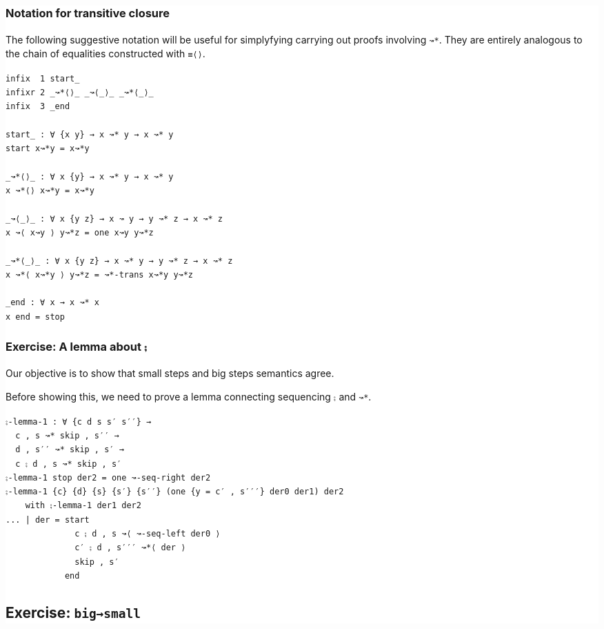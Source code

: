 ### Notation for transitive closure


The following suggestive notation will be useful for simplyfying carrying out proofs involving `↝*`.
They are entirely analogous to the chain of equalities constructed with `≡⟨⟩`.

```
infix  1 start_
infixr 2 _↝*⟨⟩_ _↝⟨_⟩_ _↝*⟨_⟩_
infix  3 _end

start_ : ∀ {x y} → x ↝* y → x ↝* y
start x↝*y = x↝*y

_↝*⟨⟩_ : ∀ x {y} → x ↝* y → x ↝* y
x ↝*⟨⟩ x↝*y = x↝*y

_↝⟨_⟩_ : ∀ x {y z} → x ↝ y → y ↝* z → x ↝* z
x ↝⟨ x↝y ⟩ y↝*z = one x↝y y↝*z

_↝*⟨_⟩_ : ∀ x {y z} → x ↝* y → y ↝* z → x ↝* z
x ↝*⟨ x↝*y ⟩ y↝*z = ↝*-trans x↝*y y↝*z

_end : ∀ x → x ↝* x
x end = stop
```

### **Exercise**: A lemma about `⨟`

Our objective is to show that small steps and big steps semantics agree.

Before showing this,
we need to prove a lemma
connecting sequencing `⨟` and `↝*`.

```
⨟-lemma-1 : ∀ {c d s s′ s′′} →
  c , s ↝* skip , s′′ →
  d , s′′ ↝* skip , s′ →
  c ⨟ d , s ↝* skip , s′
⨟-lemma-1 stop der2 = one ↝-seq-right der2
⨟-lemma-1 {c} {d} {s} {s′} {s′′} (one {y = c′ , s′′′} der0 der1) der2
    with ⨟-lemma-1 der1 der2
... | der = start
              c ⨟ d , s ↝⟨ ↝-seq-left der0 ⟩
              c′ ⨟ d , s′′′ ↝*⟨ der ⟩
              skip , s′ 
            end
```

## **Exercise**: `big→small`
